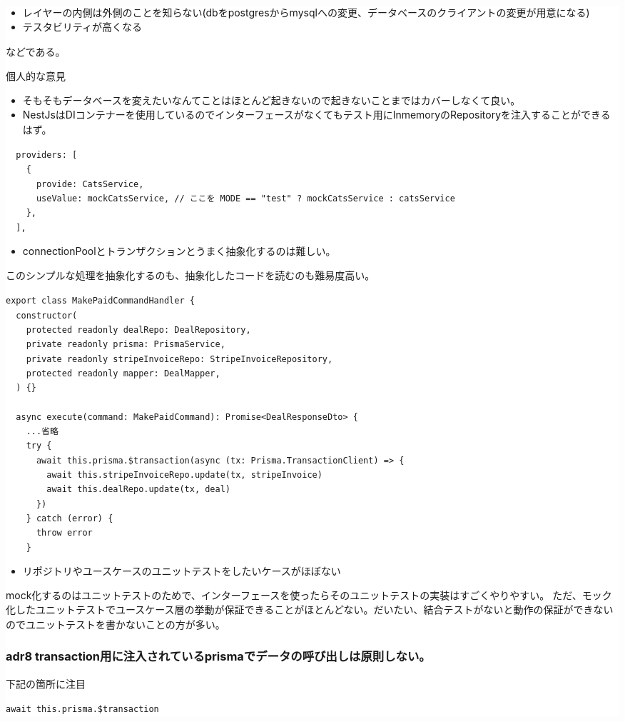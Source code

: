 - レイヤーの内側は外側のことを知らない(dbをpostgresからmysqlへの変更、データベースのクライアントの変更が用意になる)
- テスタビリティが高くなる

などである。

個人的な意見

- そもそもデータベースを変えたいなんてことはほとんど起きないので起きないことまではカバーしなくて良い。
- NestJsはDIコンテナーを使用しているのでインターフェースがなくてもテスト用にInmemoryのRepositoryを注入することができるはず。

```
  providers: [
    {
      provide: CatsService,
      useValue: mockCatsService, // ここを MODE == "test" ? mockCatsService : catsService
    },
  ],
```

- connectionPoolとトランザクションとうまく抽象化するのは難しい。

このシンプルな処理を抽象化するのも、抽象化したコードを読むのも難易度高い。

```
export class MakePaidCommandHandler {
  constructor(
    protected readonly dealRepo: DealRepository,
    private readonly prisma: PrismaService,
    private readonly stripeInvoiceRepo: StripeInvoiceRepository,
    protected readonly mapper: DealMapper,
  ) {}

  async execute(command: MakePaidCommand): Promise<DealResponseDto> {
    ...省略
    try {
      await this.prisma.$transaction(async (tx: Prisma.TransactionClient) => {
        await this.stripeInvoiceRepo.update(tx, stripeInvoice)
        await this.dealRepo.update(tx, deal)
      })
    } catch (error) {
      throw error
    }
```

- リポジトリやユースケースのユニットテストをしたいケースがほぼない

mock化するのはユニットテストのためで、インターフェースを使ったらそのユニットテストの実装はすごくやりやすい。
ただ、モック化したユニットテストでユースケース層の挙動が保証できることがほとんどない。だいたい、結合テストがないと動作の保証ができないのでユニットテストを書かないことの方が多い。

### adr8 transaction用に注入されているprismaでデータの呼び出しは原則しない。


下記の箇所に注目
```
await this.prisma.$transaction
```
